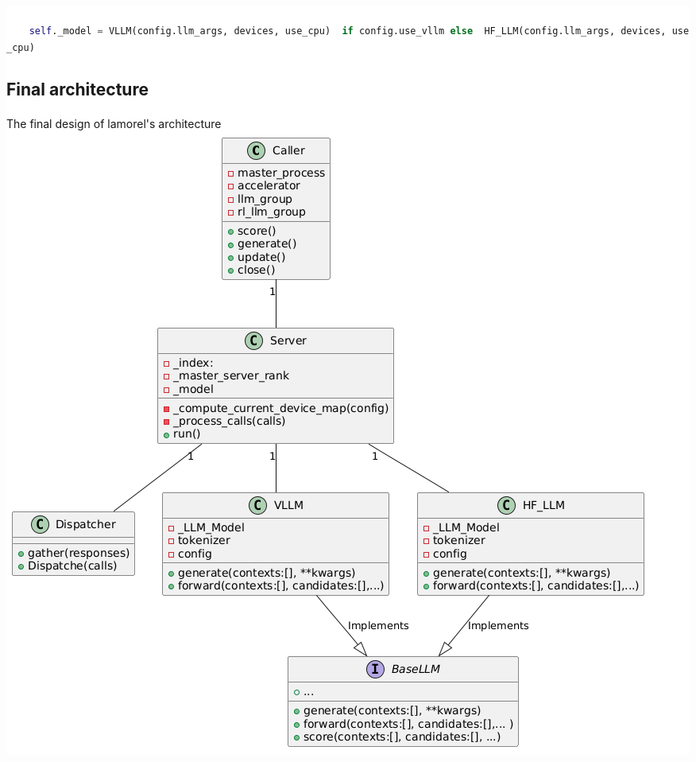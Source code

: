 ```python

    self._model = VLLM(config.llm_args, devices, use_cpu)  if config.use_vllm else  HF_LLM(config.llm_args, devices, use_cpu)

```

## Final architecture
The final design of lamorel's architecture 
![vllm_integration](./docs/images/lamorel_architecture_vllm_integration.png)


